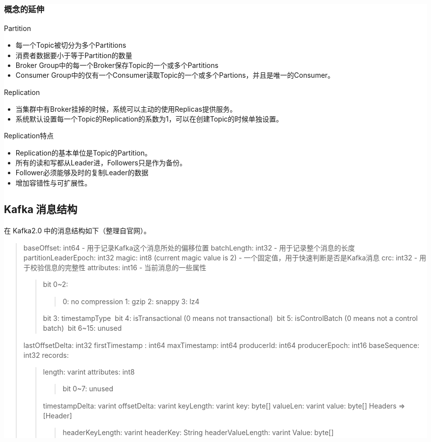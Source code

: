 

### 概念的延伸

Partition
- 每一个Topic被切分为多个Partitions
-  消费者数据要小于等于Partition的数量
-  Broker Group中的每一个Broker保存Topic的一个或多个Partitions
-  Consumer Group中的仅有一个Consumer读取Topic的一个或多个Partions，并且是唯一的Consumer。

Replication
  - 当集群中有Broker挂掉的时候，系统可以主动的使用Replicas提供服务。
  - 系统默认设置每一个Topic的Replication的系数为1，可以在创建Topic的时候单独设置。

Replication特点
  - Replication的基本单位是Topic的Partition。
  - 所有的读和写都从Leader进，Followers只是作为备份。
  - Follower必须能够及时的复制Leader的数据
  - 增加容错性与可扩展性。


## Kafka 消息结构
在 Kafka2.0 中的消息结构如下（整理自官网）。

> baseOffset: int64 - 用于记录Kafka这个消息所处的偏移位置
> batchLength: int32 - 用于记录整个消息的长度 
> partitionLeaderEpoch: int32
> magic: int8 (current magic value is 2) -  一个固定值，用于快速判断是否是Kafka消息
> crc: int32 - 用于校验信息的完整性
> attributes: int16 - 当前消息的一些属性
> >  bit 0~2:
> > > 0: no compression
> > > 1: gzip
> > > 2: snappy
> > > 3: lz4
> > 
> >   bit 3: timestampType
> > ​ bit 4: isTransactional (0 means not transactional)
> > ​ bit 5: isControlBatch (0 means not a control batch)
> > ​ bit 6~15: unused
>
> lastOffsetDelta: int32
>  firstTimestamp : int64
>  maxTimestamp: int64
>  producerId: int64
>  producerEpoch: int16
>  baseSequence: int32
>  records: 
> >  length: varint
> >  attributes: int8
> >  >    bit 0~7: unused
> >
> >  timestampDelta: varint
> >  offsetDelta: varint
> >  keyLength: varint
> >  key: byte[]
> >  valueLen: varint
> >  value: byte[]
> >  Headers => [Header]
> > >headerKeyLength: varint
> > >headerKey: String
> > >headerValueLength: varint
> > >Value: byte[]
